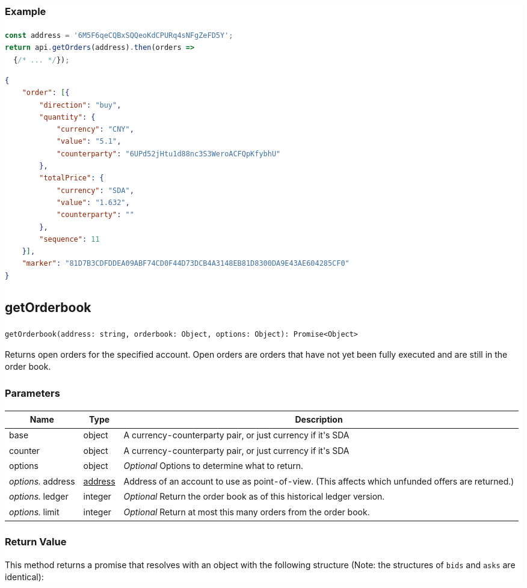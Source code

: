 ### Example

```javascript
const address = '6M5F6qeCQBxSQQeoKdCPURq4sNFgZeFD5Y';
return api.getOrders(address).then(orders =>
  {/* ... */});
```


```json
{
	"order": [{
		"direction": "buy",
		"quantity": {
			"currency": "CNY",
			"value": "5.1",
			"counterparty": "6UPd52jHtu1d88nc3S3WeroACFQpKfybhU"
		},
		"totalPrice": {
			"currency": "SDA",
			"value": "1.632",
			"counterparty": ""
		},
		"sequence": 11
	}],
	"marker": "81D7B3CDFDDEA09ABF74CD0F44D73DCB4A3148EB81D8300DA9E43AE604285CF0"
}
```

## getOrderbook

`getOrderbook(address: string, orderbook: Object, options: Object): Promise<Object>`

Returns open orders for the specified account. Open orders are orders that have not yet been fully executed and are still in the order book.

### Parameters

Name | Type | Description
---- | ---- | -----------
base | object | A currency-counterparty pair, or just currency if it's SDA
counter | object | A currency-counterparty pair, or just currency if it's SDA
options | object | *Optional* Options to determine what to return.
*options.* address | [address](#address) | Address of an account to use as point-of-view. (This affects which unfunded offers are returned.)
*options.* ledger | integer | *Optional* Return the order book as of this historical ledger version.
*options.* limit | integer | *Optional* Return at most this many orders from the order book.

### Return Value

This method returns a promise that resolves with an object with the following structure (Note: the structures of `bids` and `asks` are identical):
